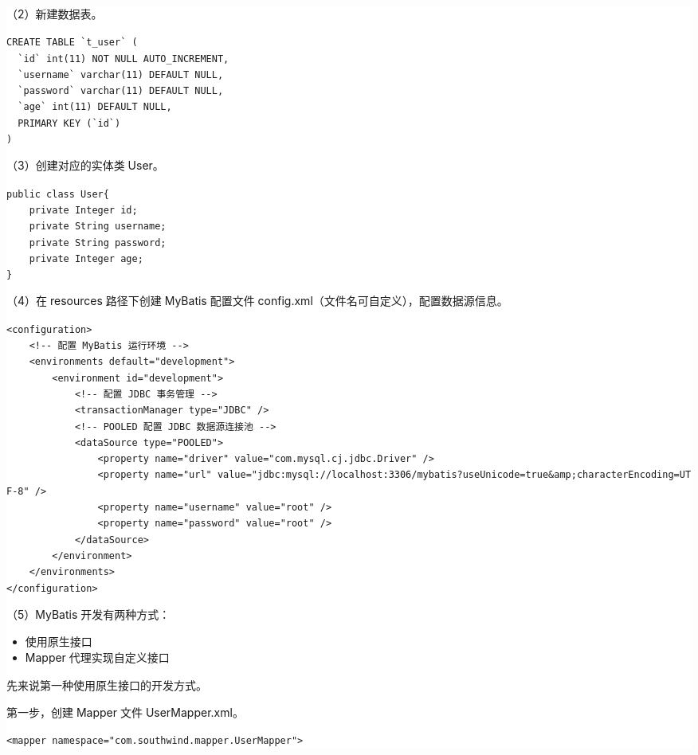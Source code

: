 （2）新建数据表。

    
    
    CREATE TABLE `t_user` (
      `id` int(11) NOT NULL AUTO_INCREMENT,
      `username` varchar(11) DEFAULT NULL,
      `password` varchar(11) DEFAULT NULL,
      `age` int(11) DEFAULT NULL,
      PRIMARY KEY (`id`)
    ) 
    

（3）创建对应的实体类 User。

    
    
    public class User{
        private Integer id;
        private String username;
        private String password;
        private Integer age;
    }
    

（4）在 resources 路径下创建 MyBatis 配置文件 config.xml（文件名可自定义），配置数据源信息。

    
    
    <configuration>
        <!-- 配置 MyBatis 运行环境 -->
        <environments default="development">
            <environment id="development">
                <!-- 配置 JDBC 事务管理 -->
                <transactionManager type="JDBC" />
                <!-- POOLED 配置 JDBC 数据源连接池 -->
                <dataSource type="POOLED">
                    <property name="driver" value="com.mysql.cj.jdbc.Driver" />
                    <property name="url" value="jdbc:mysql://localhost:3306/mybatis?useUnicode=true&amp;characterEncoding=UTF-8" />
                    <property name="username" value="root" />
                    <property name="password" value="root" />
                </dataSource>
            </environment>
        </environments>
    </configuration>
    

（5）MyBatis 开发有两种方式：

  * 使用原生接口
  * Mapper 代理实现自定义接口

先来说第一种使用原生接口的开发方式。

第一步，创建 Mapper 文件 UserMapper.xml。

    
    
    <mapper namespace="com.southwind.mapper.UserMapper"> 
    